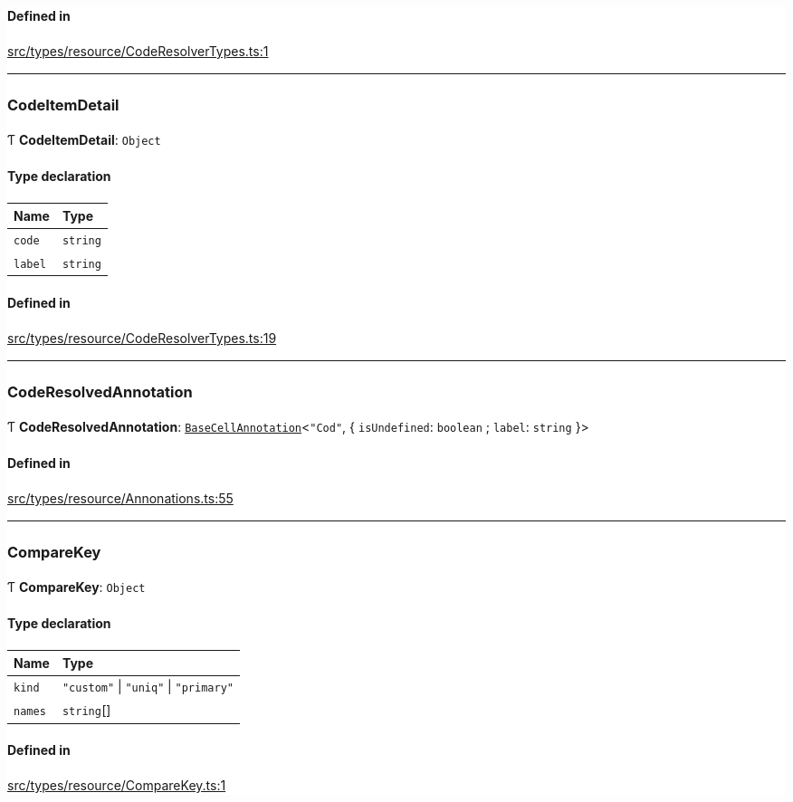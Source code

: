 #### Defined in

[src/types/resource/CodeResolverTypes.ts:1](https://github.com/l-v-yonsama/db-drivers/blob/6b82ef0/src/types/resource/CodeResolverTypes.ts#L1)

___

### CodeItemDetail

Ƭ **CodeItemDetail**: `Object`

#### Type declaration

| Name | Type |
| :------ | :------ |
| `code` | `string` |
| `label` | `string` |

#### Defined in

[src/types/resource/CodeResolverTypes.ts:19](https://github.com/l-v-yonsama/db-drivers/blob/6b82ef0/src/types/resource/CodeResolverTypes.ts#L19)

___

### CodeResolvedAnnotation

Ƭ **CodeResolvedAnnotation**: [`BaseCellAnnotation`](modules.md#basecellannotation)<``"Cod"``, { `isUndefined`: `boolean` ; `label`: `string`  }\>

#### Defined in

[src/types/resource/Annonations.ts:55](https://github.com/l-v-yonsama/db-drivers/blob/6b82ef0/src/types/resource/Annonations.ts#L55)

___

### CompareKey

Ƭ **CompareKey**: `Object`

#### Type declaration

| Name | Type |
| :------ | :------ |
| `kind` | ``"custom"`` \| ``"uniq"`` \| ``"primary"`` |
| `names` | `string`[] |

#### Defined in

[src/types/resource/CompareKey.ts:1](https://github.com/l-v-yonsama/db-drivers/blob/6b82ef0/src/types/resource/CompareKey.ts#L1)
